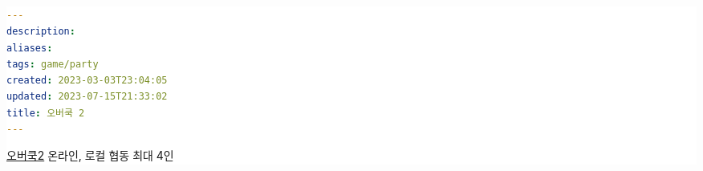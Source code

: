 ```yaml
---
description:
aliases: 
tags: game/party 
created: 2023-03-03T23:04:05
updated: 2023-07-15T21:33:02
title: 오버쿡 2
---
```

[오버쿡2](https://store.steampowered.com/app/728880/Overcooked_2/) 온라인, 로컬 협동 최대 4인

<iframe src="https://store.steampowered.com/app/728880/Overcooked_2" allow="fullscreen" allowfullscreen="" style="height:100%;width:100%; aspect-ratio: 16 / 9; "></iframe>
